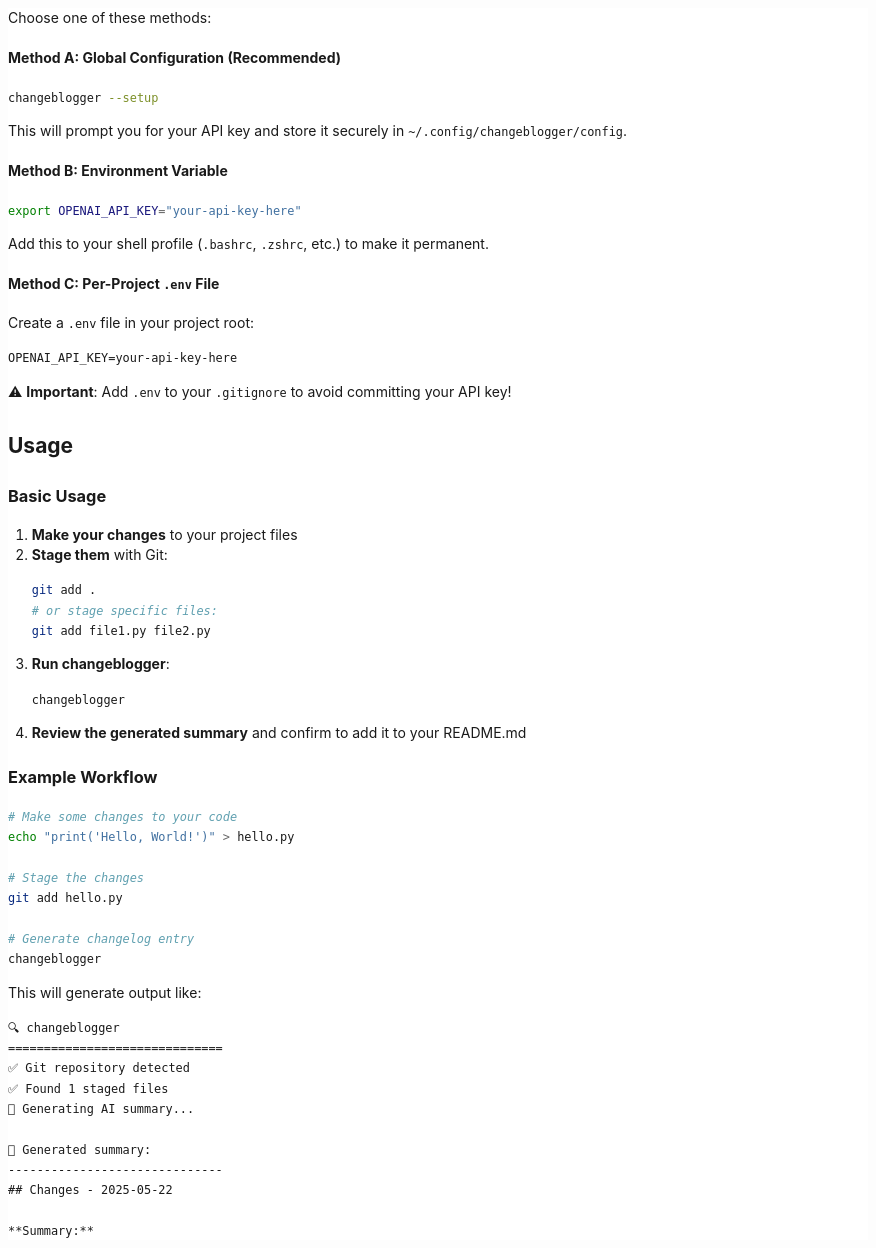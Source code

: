 Choose one of these methods:

#### Method A: Global Configuration (Recommended)
```bash
changeblogger --setup
```
This will prompt you for your API key and store it securely in `~/.config/changeblogger/config`.

#### Method B: Environment Variable
```bash
export OPENAI_API_KEY="your-api-key-here"
```

Add this to your shell profile (`.bashrc`, `.zshrc`, etc.) to make it permanent.

#### Method C: Per-Project `.env` File
Create a `.env` file in your project root:
```
OPENAI_API_KEY=your-api-key-here
```

⚠️ **Important**: Add `.env` to your `.gitignore` to avoid committing your API key!

## Usage

### Basic Usage

1. **Make your changes** to your project files
2. **Stage them** with Git:
   ```bash
   git add .
   # or stage specific files:
   git add file1.py file2.py
   ```
3. **Run changeblogger**:
   ```bash
   changeblogger
   ```
4. **Review the generated summary** and confirm to add it to your README.md

### Example Workflow

```bash
# Make some changes to your code
echo "print('Hello, World!')" > hello.py

# Stage the changes
git add hello.py

# Generate changelog entry
changeblogger
```

This will generate output like:
```
🔍 changeblogger
==============================
✅ Git repository detected
✅ Found 1 staged files
🤖 Generating AI summary...

📝 Generated summary:
------------------------------
## Changes - 2025-05-22

**Summary:**
```